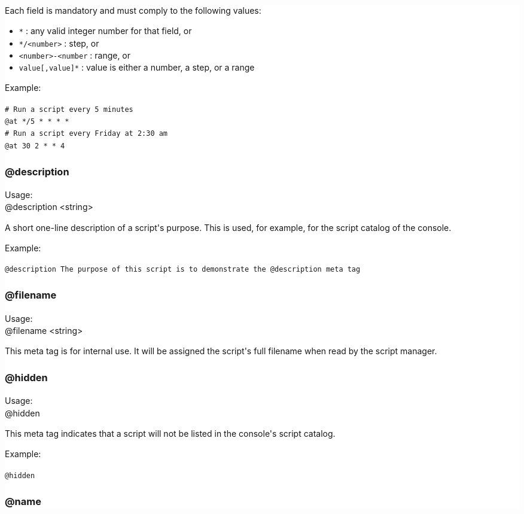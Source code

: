 Each field is mandatory and must comply to the following values:

- `*` : any valid integer number for that field, or
- `*/<number>` : step, or
- `<number>-<number` : range, or
- `value[,value]*` : value is either a number, a step, or a range

Example:
```text
# Run a script every 5 minutes
@at */5 * * * *
# Run a script every Friday at 2:30 am
@at 30 2 * * 4
```


<a name="meta_description"></a>
### @description

Usage:  
@description &lt;string>

A short one-line description of a script's purpose. This is used, for example, for the script catalog of the console.

Example:
```text
@description The purpose of this script is to demonstrate the @description meta tag
```


<a name="meta_filename"></a>
### @filename

Usage:  
@filename &lt;string>

This meta tag is for internal use. It will be assigned the script's full filename when read by the script manager.


<a name="meta_hidden"></a>
### @hidden

Usage:  
@hidden

This meta tag indicates that a script will not be listed in the console's script catalog.

Example:
```text
@hidden
```


<a name="meta_name"></a>
### @name
